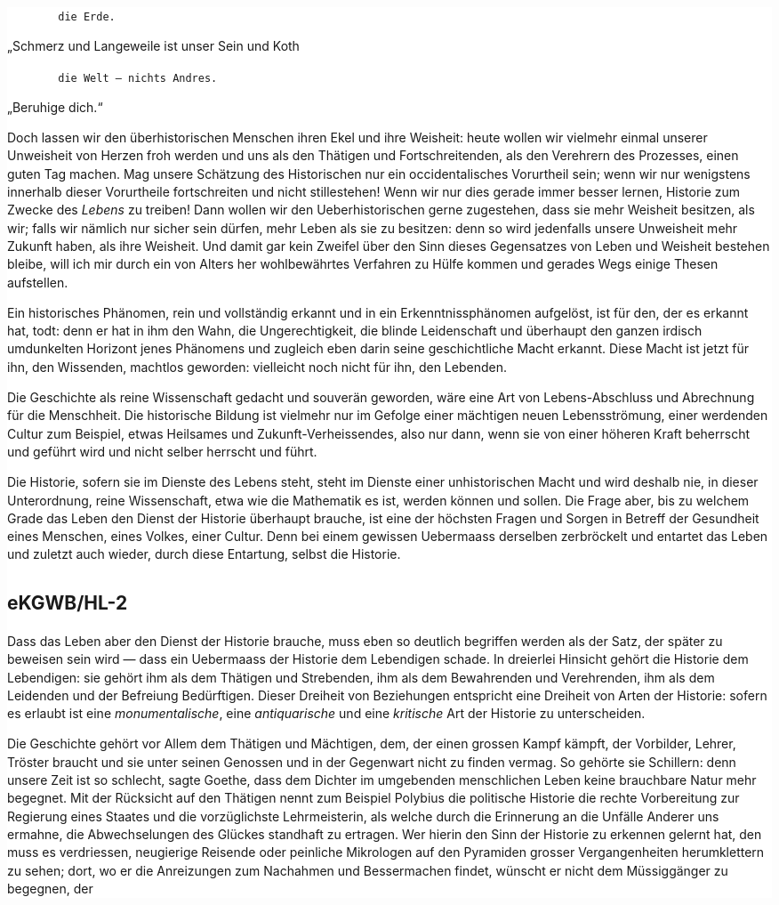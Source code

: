             die Erde.

„Schmerz und Langeweile ist unser Sein und Koth

            die Welt — nichts Andres.

   „Beruhige dich.“

Doch lassen wir den überhistorischen Menschen ihren Ekel und ihre Weisheit: heute wollen wir vielmehr einmal unserer Unweisheit von Herzen froh werden und uns als den Thätigen und Fortschreitenden, als den Verehrern des Prozesses, einen guten Tag machen. Mag unsere Schätzung des Historischen nur ein occidentalisches Vorurtheil sein; wenn wir nur wenigstens innerhalb dieser Vorurtheile fortschreiten und nicht stillestehen! Wenn wir nur dies gerade immer besser lernen, Historie zum Zwecke des *Lebens* zu treiben! Dann wollen wir den Ueberhistorischen gerne zugestehen, dass sie mehr Weisheit besitzen, als wir; falls wir nämlich nur sicher sein dürfen, mehr Leben als sie zu besitzen: denn so wird jedenfalls unsere Unweisheit mehr Zukunft haben, als ihre Weisheit. Und damit gar kein Zweifel über den Sinn dieses Gegensatzes von Leben und Weisheit bestehen bleibe, will ich mir durch ein von Alters her wohlbewährtes Verfahren zu Hülfe kommen und gerades Wegs einige Thesen aufstellen.

Ein historisches Phänomen, rein und vollständig erkannt und in ein Erkenntnissphänomen aufgelöst, ist für den, der es erkannt hat, todt: denn er hat in ihm den Wahn, die Ungerechtigkeit, die blinde Leidenschaft und überhaupt den ganzen irdisch umdunkelten Horizont jenes Phänomens und zugleich eben darin seine geschichtliche Macht erkannt. Diese Macht ist jetzt für ihn, den Wissenden, machtlos geworden: vielleicht noch nicht für ihn, den Lebenden.

Die Geschichte als reine Wissenschaft gedacht und souverän geworden, wäre eine Art von Lebens-Abschluss und Abrechnung für die Menschheit. Die historische Bildung ist vielmehr nur im Gefolge einer mächtigen neuen Lebensströmung, einer werdenden Cultur zum Beispiel, etwas Heilsames und Zukunft-Verheissendes, also nur dann, wenn sie von einer höheren Kraft beherrscht und geführt wird und nicht selber herrscht und führt.

Die Historie, sofern sie im Dienste des Lebens steht, steht im Dienste einer unhistorischen Macht und wird deshalb nie, in dieser Unterordnung, reine Wissenschaft, etwa wie die Mathematik es ist, werden können und sollen. Die Frage aber, bis zu welchem Grade das Leben den Dienst der Historie überhaupt brauche, ist eine der höchsten Fragen und Sorgen in Betreff der Gesundheit eines Menschen, eines Volkes, einer Cultur. Denn bei einem gewissen Uebermaass derselben zerbröckelt und entartet das Leben und zuletzt auch wieder, durch diese Entartung, selbst die Historie.

## eKGWB/HL-2

Dass das Leben aber den Dienst der Historie brauche, muss eben so deutlich begriffen werden als der Satz, der später zu beweisen sein wird — dass ein Uebermaass der Historie dem Lebendigen schade. In dreierlei Hinsicht gehört die Historie dem Lebendigen: sie gehört ihm als dem Thätigen und Strebenden, ihm als dem Bewahrenden und Verehrenden, ihm als dem Leidenden und der Befreiung Bedürftigen. Dieser Dreiheit von Beziehungen entspricht eine Dreiheit von Arten der Historie: sofern es erlaubt ist eine *monumentalische*, eine *antiquarische* und eine *kritische* Art der Historie zu unterscheiden.

Die Geschichte gehört vor Allem dem Thätigen und Mächtigen, dem, der einen grossen Kampf kämpft, der Vorbilder, Lehrer, Tröster braucht und sie unter seinen Genossen und in der Gegenwart nicht zu finden vermag. So gehörte sie Schillern: denn unsere Zeit ist so schlecht, sagte Goethe, dass dem Dichter im umgebenden menschlichen Leben keine brauchbare Natur mehr begegnet. Mit der Rücksicht auf den Thätigen nennt zum Beispiel Polybius die politische Historie die rechte Vorbereitung zur Regierung eines Staates und die vorzüglichste Lehrmeisterin, als welche durch die Erinnerung an die Unfälle Anderer uns ermahne, die Abwechselungen des Glückes standhaft zu ertragen. Wer hierin den Sinn der Historie zu erkennen gelernt hat, den muss es verdriessen, neugierige Reisende oder peinliche Mikrologen auf den Pyramiden grosser Vergangenheiten herumklettern zu sehen; dort, wo er die Anreizungen zum Nachahmen und Bessermachen findet, wünscht er nicht dem Müssiggänger zu begegnen, der
